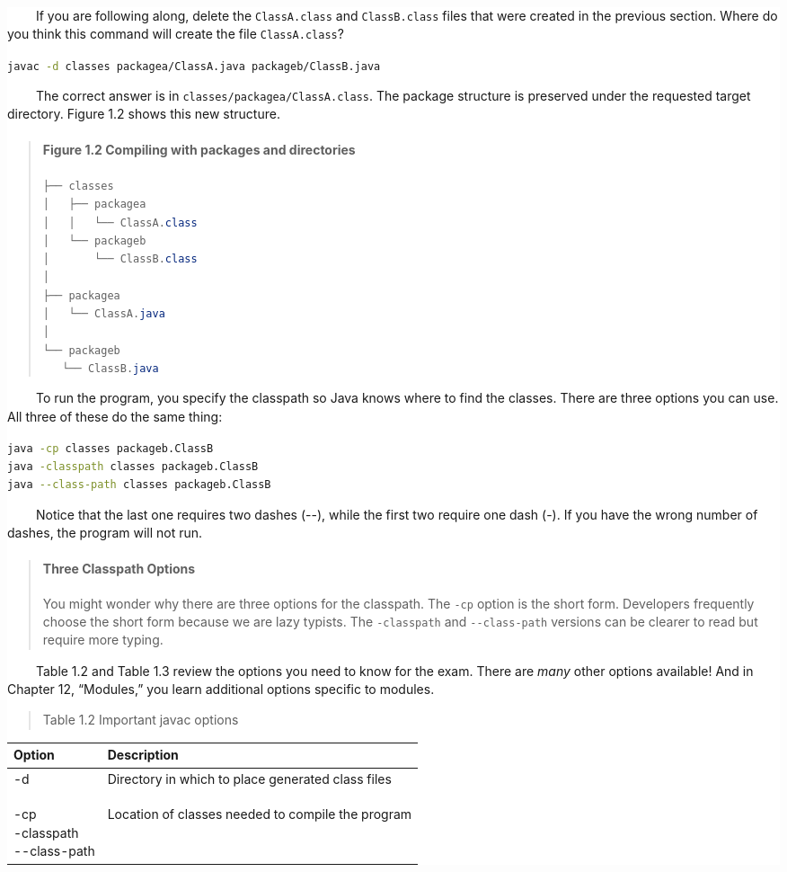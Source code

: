 &emsp;&emsp;
If you are following along, delete the `ClassA.class` and `ClassB.class` files that
were created in the previous section. Where do you think this command will create the file
`ClassA.class`?

```bash
javac -d classes packagea/ClassA.java packageb/ClassB.java
```

&emsp;&emsp;
The correct answer is in `classes/packagea/ClassA.class`. The package structure is
preserved under the requested target directory. Figure 1.2 shows this new structure.

> #### Figure 1.2 Compiling with packages and directories
> ```java
> ├── classes
> │   ├── packagea
> │   │   └── ClassA.class
> │   └── packageb
> │       └── ClassB.class
> │
> ├── packagea
> │   └── ClassA.java
> │
> └── packageb
>    └── ClassB.java
> ```

&emsp;&emsp;
To run the program, you specify the classpath so Java knows where to find the classes.
There are three options you can use. All three of these do the same thing:

```bash
java -cp classes packageb.ClassB
java -classpath classes packageb.ClassB
java --class-path classes packageb.ClassB
```

&emsp;&emsp;
Notice that the last one requires two dashes (--), while the first two require one dash (-).
If you have the wrong number of dashes, the program will not run.

> #### Three Classpath Options
> You might wonder why there are three options for the classpath. The `-cp` option is the
short form. Developers frequently choose the short form because we are lazy typists. The
`-classpath` and `--class-path` versions can be clearer to read but require more typing.

&emsp;&emsp;
Table 1.2 and Table 1.3 review the options you need to know for the exam. There are
_many_ other options available! And in Chapter 12, “Modules,” you learn additional options
specific to modules.

> Table 1.2 Important javac options

| Option                                                | Description |
|:------------------------------------------------------|:------------|
| -d <dir>                                              | Directory in which to place generated class files |
| -cp <classpath> <br /> -classpath <classpath> <br /> --class-path <classpath> | Location of classes needed to compile the program |
